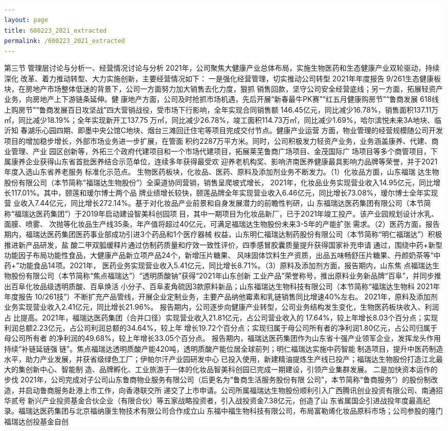 ```yaml
---
layout: page
title: 600223_2021_extracted
permalink: /600223_2021_extracted
---
```


第三节
管理层讨论与分析一、经营情况讨论与分析
2021年，公司聚焦大健康产业总体布局，实施生物医药和生态健康产业双轮驱动，持续深化
改革、着力推动转型、大力实施创新，主要经营情况如下：
一是强化经营管理，切实推动公司转型
2021年年度报告
9/261生态健康板块，在房地产市场整体低迷的背景下，公司一方面努力加大销售去化力度，狠抓
销售回款，坚守公司安全经营底线；另一方面，拓展轻资产业务，向房地产上下游链条延伸。健
康地产方面，公司及时抢抓市场机遇，先后开展“新春最牛PK赛”“红五月健康购房节”“鲁商发展
618线上购房节”“鲁商发展百日攻坚战”四大营销战役，受市场下行影响，全年实现合同销售额
146.45亿元，同比减少16.78%，销售面积137.11万㎡，同比减少18.19%；全年实现新开工137.75
万㎡，同比减少26.78%，竣工面积114.73万㎡，同比减少1.69%，哈尔滨悦未来3A地块、临沂知
春湖乐心园四期、即墨中央公馆C地块、烟台三滩回迁住宅等项目完成交付节点。健康产业运营
方面，物业管理的经营规模随公司开发项目的增加稳步增长，外部市场业务进一步扩展，在管面
积约2287万平方米。同时，公司积极发力轻资产业务，业务涵盖康养、代建、商业管理、产业
园区创新等，外拓三个政府代建项目和一个市场代建项目，拓展莱芜鲁商广场项目、金茂国际广
场项目等多个商管项目，下属康养企业获得山东省首批医养结合示范单位，连续多年获得最受欢
迎养老机构奖、影响济南医养健康最具影响力品牌等荣誉，并于2021年度入选山东省养老服务
标准化示范点。
生物医药板块，化妆品、医药、原料及添加剂业务不断发力。（1）化妆品方面，山东福瑞
达生物股份有限公司（本节简称“福瑞达生物股份”）全渠道协同营销，销售呈爬坡式增长，
2021年，化妆品业务实现营业收入14.95亿元，同比增长117.01%。其中，颐莲和瑷尔博士两个品
牌业绩增长较快，颐莲品牌全年实现营业收入6.46亿元，同比增长73.08%，瑷尔博士全年实现营
业收入7.44亿元，同比增长272.14%。基于对化妆品产业前景和自身发展潜力的前瞻性判研，山
东福瑞达医药集团有限公司（本节简称“福瑞达医药集团”）于2019年启动建设智美科创园项
目，其中一期项目为化妆品新厂，已于2021年竣工投产。该产业园规划设计水乳、面膜、喷雾、
次抛等化妆品生产线35条，年产值将超过40亿元，可满足福瑞达生物股份未来3-5年的产能扩张
需求。（2）医药方面，报告期内，福瑞达医药集团医药事业部成功引进3个药品和1个医疗器械
权益，山东明仁福瑞达制药股份有限公司（本节简称“明仁福瑞达”）积极推进新产品研发，盐
酸二甲双胍缓释片通过仿制药质量和疗效一致性评价，四季感冒胶囊质量提升获得国家补充申请
通过，围绕中药+新型功能因子布局功能性食品，大健康产品新立项产品24个，新增压片糖果、
风味固体饮料生产资质，出品五味畅舒压片糖果、丹颜奶茶等“中药+”功能食品14项。2021年，
医药业务实现营业收入5.41亿元，同比增长8.71%。（3）原料及添加剂方面，报告期内，山东焦
点福瑞达生物股份有限公司（本节简称“焦点福瑞达”）“透明质酸钠”获得“2021年山东创新
工业产品”荣誉称号，推出原料业务新品牌“百阜”，并同步推出百阜化妆品级透明质酸、百阜焕活
小分子、百阜麦角硫因3款原料新品；山东福瑞达生物科技有限公司（本节简称“福瑞达生物科
2021年年度报告
10/261技”）不断扩充产品管线，开展企业定制业务，主要产品纳他霉素和乳链销售同比增速40%左右。
2021年，原料及添加剂业务实现营业收入2.41亿元，同比增长21.96%。
报告期内，公司逐步向健康产业转型，公司业务结构发生变化，生物医药板块收入、利润占
比提高。2021年，福瑞达医药集团（合并口径）实现营业收入21.81亿元，占公司营业收入的
17.64%，较上年增长8.03个百分点；实现利润总额2.23亿元，占公司利润总额的34.64%，较上年
增长19.72个百分点；实现归属于母公司所有者的净利润1.80亿元，占公司归属于母公司所有者
的净利润的49.68%，较上年增长33.05个百分点。
报告期内，福瑞达医药集团作为山东省十强产业领军企业，发挥龙头作用持续“补链延链强
链”。焦点福瑞达透明质酸产能420吨，透明质酸产能位居全球前列；明仁福瑞达实施中药智能
制造项目，提升中医药制造水平，助力产业发展，并获省级绿色工厂；伊帕尔汗产业园研发中心
已投入使用，新建精油提炼生产线已投产；福瑞达生物股份打造江北最大的集创新中心、智能制
造、品牌孵化、工业旅游于一体的化妆品智美科创园已完成一期建设，引领产业集群发展。
二是加快资本运作的步伐
2021年，公司完成对子公司山东鲁商物业服务有限公司（后更名为“鲁商生活服务股份有限
公司”，本节简称“鲁商服务”）的股份制改造，并启动鲁商服务赴港上市工作，向香港联交所
递交了上市申请。公司所属福瑞达生物股份顺利引入广西腾讯创业投资有限公司、南通招华贰号
新兴产业投资基金合伙企业（有限合伙）等五家战略投资者，引入战投资金7.38亿元，创造了山
东省属国企引进战投年度最高纪录。福瑞达医药集团与北京福纳康生物技术有限公司合作成立山
东福中福生物科技有限公司，布局富勒烯化妆品原料市场；公司参股的隆门福瑞达创投基金自创